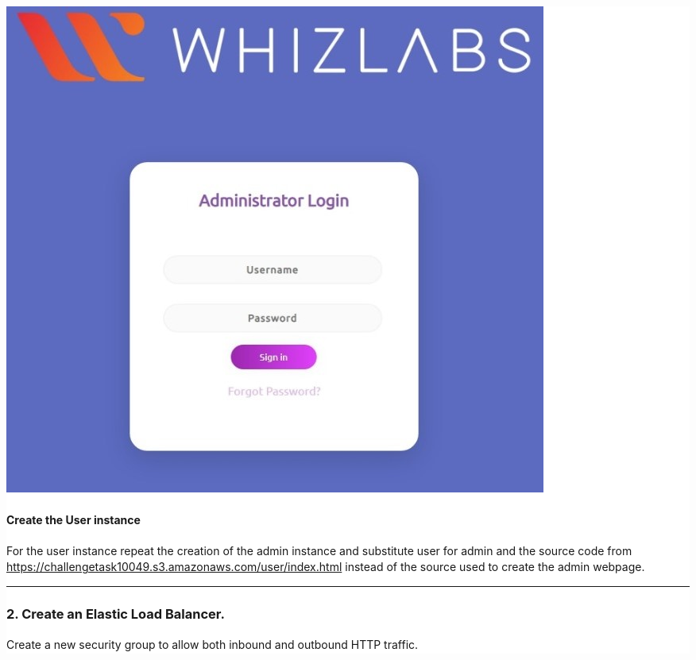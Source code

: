   <img src="admin login page.jpg">
</p>

<h4>Create the User instance</h4>

For the user instance repeat the creation of the admin instance and substitute user for admin and the source code from https://challengetask10049.s3.amazonaws.com/user/index.html instead of the source used to create the admin webpage.

---

<h3>2. Create an Elastic Load Balancer.</h3>

Create a new security group to allow both inbound and outbound HTTP traffic.

<p align="center">